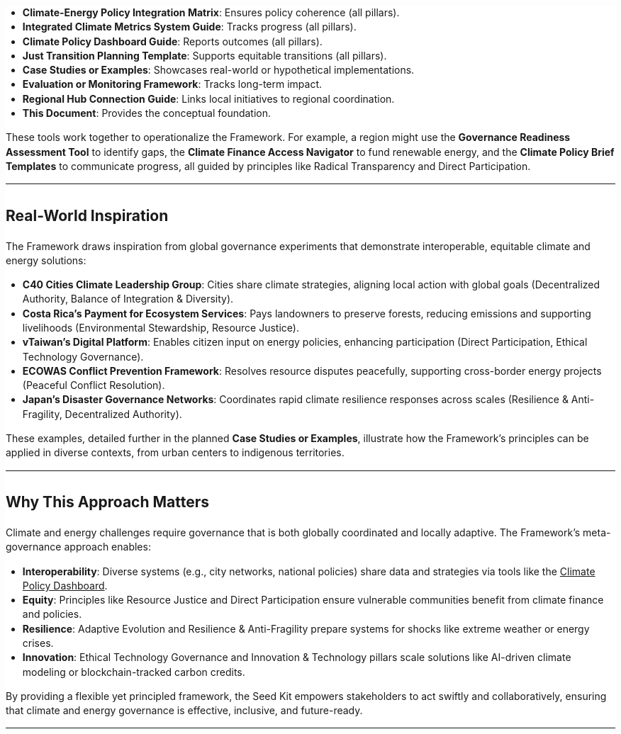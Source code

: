   - **Climate-Energy Policy Integration Matrix**: Ensures policy coherence (all pillars).  
  - **Integrated Climate Metrics System Guide**: Tracks progress (all pillars).  
  - **Climate Policy Dashboard Guide**: Reports outcomes (all pillars).  
  - **Just Transition Planning Template**: Supports equitable transitions (all pillars).
  - **Case Studies or Examples**: Showcases real-world or hypothetical implementations.  
  - **Evaluation or Monitoring Framework**: Tracks long-term impact.  
  - **Regional Hub Connection Guide**: Links local initiatives to regional coordination.  
  - **This Document**: Provides the conceptual foundation.

These tools work together to operationalize the Framework. For example, a region might use the **Governance Readiness Assessment Tool** to identify gaps, the **Climate Finance Access Navigator** to fund renewable energy, and the **Climate Policy Brief Templates** to communicate progress, all guided by principles like Radical Transparency and Direct Participation.

---

## Real-World Inspiration

The Framework draws inspiration from global governance experiments that demonstrate interoperable, equitable climate and energy solutions:
- **C40 Cities Climate Leadership Group**: Cities share climate strategies, aligning local action with global goals (Decentralized Authority, Balance of Integration & Diversity).
- **Costa Rica’s Payment for Ecosystem Services**: Pays landowners to preserve forests, reducing emissions and supporting livelihoods (Environmental Stewardship, Resource Justice).
- **vTaiwan’s Digital Platform**: Enables citizen input on energy policies, enhancing participation (Direct Participation, Ethical Technology Governance).
- **ECOWAS Conflict Prevention Framework**: Resolves resource disputes peacefully, supporting cross-border energy projects (Peaceful Conflict Resolution).
- **Japan’s Disaster Governance Networks**: Coordinates rapid climate resilience responses across scales (Resilience & Anti-Fragility, Decentralized Authority).

These examples, detailed further in the planned **Case Studies or Examples**, illustrate how the Framework’s principles can be applied in diverse contexts, from urban centers to indigenous territories.

---

## Why This Approach Matters

Climate and energy challenges require governance that is both globally coordinated and locally adaptive. The Framework’s meta-governance approach enables:
- **Interoperability**: Diverse systems (e.g., city networks, national policies) share data and strategies via tools like the [Climate Policy Dashboard](https://globalgovernanceframework.org/framework/tools/energy).
- **Equity**: Principles like Resource Justice and Direct Participation ensure vulnerable communities benefit from climate finance and policies.
- **Resilience**: Adaptive Evolution and Resilience & Anti-Fragility prepare systems for shocks like extreme weather or energy crises.
- **Innovation**: Ethical Technology Governance and Innovation & Technology pillars scale solutions like AI-driven climate modeling or blockchain-tracked carbon credits.

By providing a flexible yet principled framework, the Seed Kit empowers stakeholders to act swiftly and collaboratively, ensuring that climate and energy governance is effective, inclusive, and future-ready.

---